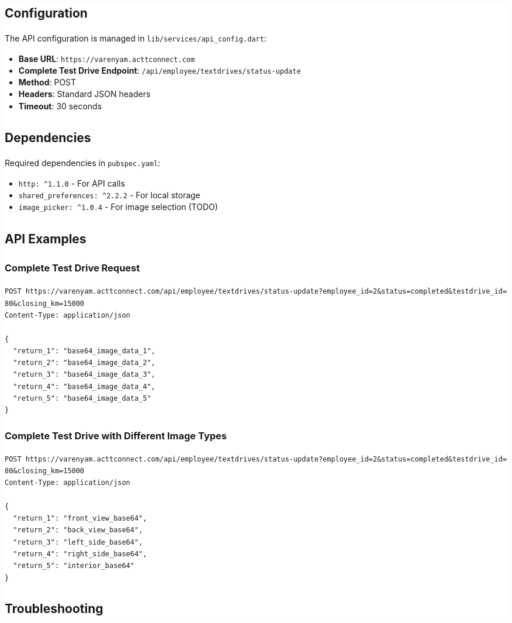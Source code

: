## Configuration

The API configuration is managed in `lib/services/api_config.dart`:
- **Base URL**: `https://varenyam.acttconnect.com`
- **Complete Test Drive Endpoint**: `/api/employee/textdrives/status-update`
- **Method**: POST
- **Headers**: Standard JSON headers
- **Timeout**: 30 seconds

## Dependencies

Required dependencies in `pubspec.yaml`:
- `http: ^1.1.0` - For API calls
- `shared_preferences: ^2.2.2` - For local storage
- `image_picker: ^1.0.4` - For image selection (TODO)

## API Examples

### Complete Test Drive Request
```
POST https://varenyam.acttconnect.com/api/employee/textdrives/status-update?employee_id=2&status=completed&testdrive_id=80&closing_km=15000
Content-Type: application/json

{
  "return_1": "base64_image_data_1",
  "return_2": "base64_image_data_2",
  "return_3": "base64_image_data_3",
  "return_4": "base64_image_data_4",
  "return_5": "base64_image_data_5"
}
```

### Complete Test Drive with Different Image Types
```
POST https://varenyam.acttconnect.com/api/employee/textdrives/status-update?employee_id=2&status=completed&testdrive_id=80&closing_km=15000
Content-Type: application/json

{
  "return_1": "front_view_base64",
  "return_2": "back_view_base64", 
  "return_3": "left_side_base64",
  "return_4": "right_side_base64",
  "return_5": "interior_base64"
}
```

## Troubleshooting
